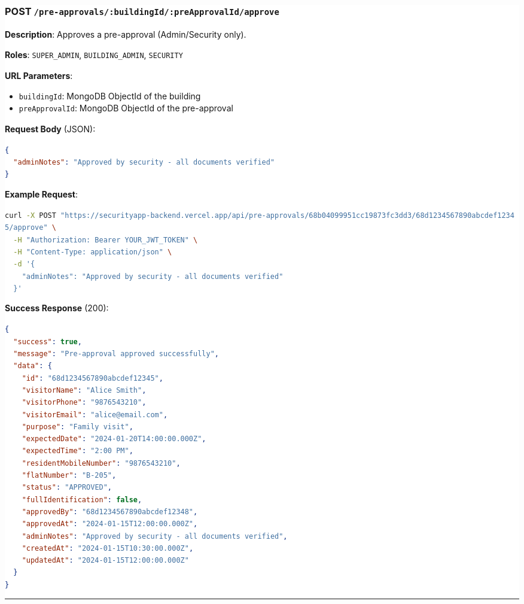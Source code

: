 ### **POST** `/pre-approvals/:buildingId/:preApprovalId/approve`

**Description**: Approves a pre-approval (Admin/Security only).

**Roles**: `SUPER_ADMIN`, `BUILDING_ADMIN`, `SECURITY`

**URL Parameters**:
- `buildingId`: MongoDB ObjectId of the building
- `preApprovalId`: MongoDB ObjectId of the pre-approval

**Request Body** (JSON):
```json
{
  "adminNotes": "Approved by security - all documents verified"
}
```

**Example Request**:
```bash
curl -X POST "https://securityapp-backend.vercel.app/api/pre-approvals/68b04099951cc19873fc3dd3/68d1234567890abcdef12345/approve" \
  -H "Authorization: Bearer YOUR_JWT_TOKEN" \
  -H "Content-Type: application/json" \
  -d '{
    "adminNotes": "Approved by security - all documents verified"
  }'
```

**Success Response** (200):
```json
{
  "success": true,
  "message": "Pre-approval approved successfully",
  "data": {
    "id": "68d1234567890abcdef12345",
    "visitorName": "Alice Smith",
    "visitorPhone": "9876543210",
    "visitorEmail": "alice@email.com",
    "purpose": "Family visit",
    "expectedDate": "2024-01-20T14:00:00.000Z",
    "expectedTime": "2:00 PM",
    "residentMobileNumber": "9876543210",
    "flatNumber": "B-205",
    "status": "APPROVED",
    "fullIdentification": false,
    "approvedBy": "68d1234567890abcdef12348",
    "approvedAt": "2024-01-15T12:00:00.000Z",
    "adminNotes": "Approved by security - all documents verified",
    "createdAt": "2024-01-15T10:30:00.000Z",
    "updatedAt": "2024-01-15T12:00:00.000Z"
  }
}
```

---